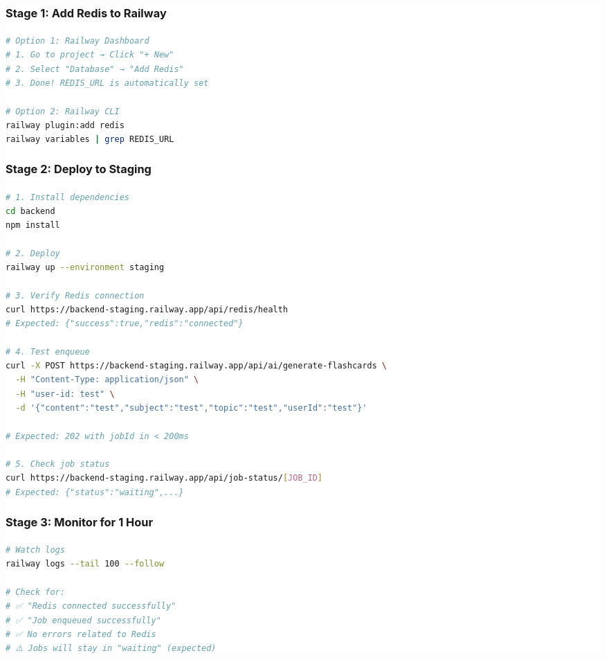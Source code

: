 ### Stage 1: Add Redis to Railway

```bash
# Option 1: Railway Dashboard
# 1. Go to project → Click "+ New"
# 2. Select "Database" → "Add Redis"
# 3. Done! REDIS_URL is automatically set

# Option 2: Railway CLI
railway plugin:add redis
railway variables | grep REDIS_URL
```

### Stage 2: Deploy to Staging

```bash
# 1. Install dependencies
cd backend
npm install

# 2. Deploy
railway up --environment staging

# 3. Verify Redis connection
curl https://backend-staging.railway.app/api/redis/health
# Expected: {"success":true,"redis":"connected"}

# 4. Test enqueue
curl -X POST https://backend-staging.railway.app/api/ai/generate-flashcards \
  -H "Content-Type: application/json" \
  -H "user-id: test" \
  -d '{"content":"test","subject":"test","topic":"test","userId":"test"}'

# Expected: 202 with jobId in < 200ms

# 5. Check job status
curl https://backend-staging.railway.app/api/job-status/[JOB_ID]
# Expected: {"status":"waiting",...}
```

### Stage 3: Monitor for 1 Hour

```bash
# Watch logs
railway logs --tail 100 --follow

# Check for:
# ✅ "Redis connected successfully"
# ✅ "Job enqueued successfully"
# ✅ No errors related to Redis
# ⚠️ Jobs will stay in "waiting" (expected)
```
